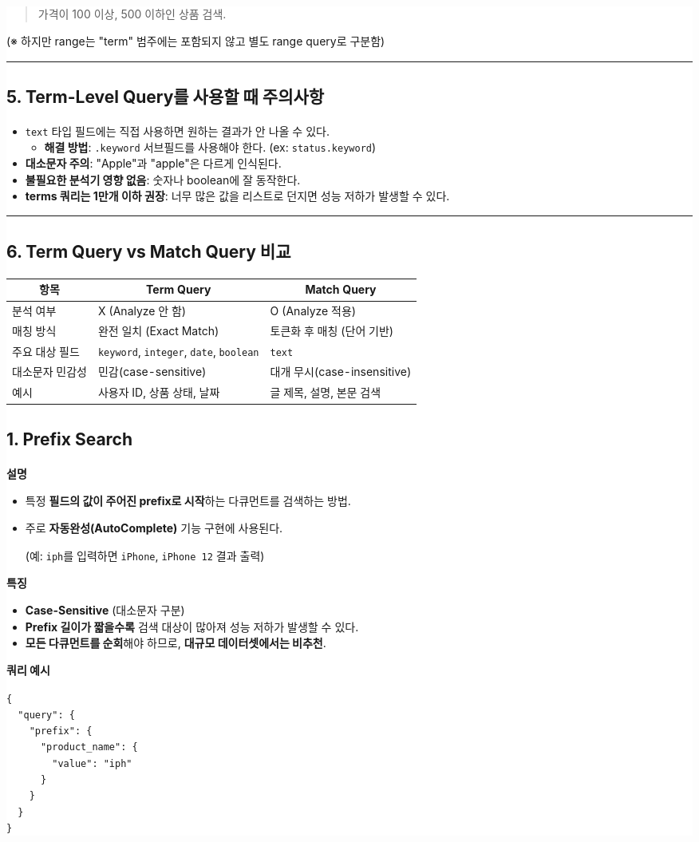> 가격이 100 이상, 500 이하인 상품 검색.
> 

(※ 하지만 range는 "term" 범주에는 포함되지 않고 별도 range query로 구분함)

---

## 5. Term-Level Query를 사용할 때 주의사항

- `text` 타입 필드에는 직접 사용하면 원하는 결과가 안 나올 수 있다.
    - **해결 방법**: `.keyword` 서브필드를 사용해야 한다. (ex: `status.keyword`)
- **대소문자 주의**: "Apple"과 "apple"은 다르게 인식된다.
- **불필요한 분석기 영향 없음**: 숫자나 boolean에 잘 동작한다.
- **terms 쿼리는 1만개 이하 권장**: 너무 많은 값을 리스트로 던지면 성능 저하가 발생할 수 있다.

---

## 6. Term Query vs Match Query 비교

| 항목 | Term Query | Match Query |
| --- | --- | --- |
| 분석 여부 | X (Analyze 안 함) | O (Analyze 적용) |
| 매칭 방식 | 완전 일치 (Exact Match) | 토큰화 후 매칭 (단어 기반) |
| 주요 대상 필드 | `keyword`, `integer`, `date`, `boolean` | `text` |
| 대소문자 민감성 | 민감(case-sensitive) | 대개 무시(case-insensitive) |
| 예시 | 사용자 ID, 상품 상태, 날짜 | 글 제목, 설명, 본문 검색 |

## 1. Prefix Search

**설명**

- 특정 **필드의 값이 주어진 prefix로 시작**하는 다큐먼트를 검색하는 방법.
- 주로 **자동완성(AutoComplete)** 기능 구현에 사용된다.
    
    (예: `iph`를 입력하면 `iPhone`, `iPhone 12` 결과 출력)
    

**특징**

- **Case-Sensitive** (대소문자 구분)
- **Prefix 길이가 짧을수록** 검색 대상이 많아져 성능 저하가 발생할 수 있다.
- **모든 다큐먼트를 순회**해야 하므로, **대규모 데이터셋에서는 비추천**.

**쿼리 예시**

```
{
  "query": {
    "prefix": {
      "product_name": {
        "value": "iph"
      }
    }
  }
}

```
